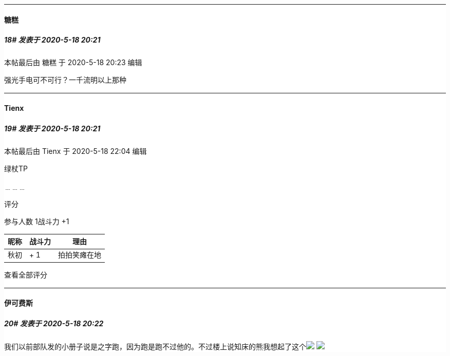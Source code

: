 





-----

####  糖糕  
##### 18#       发表于 2020-5-18 20:21



 本帖最后由 糖糕 于 2020-5-18 20:23 编辑 

强光手电可不可行？一千流明以上那种







-----

####  Tienx  
##### 19#       发表于 2020-5-18 20:21



 本帖最后由 Tienx 于 2020-5-18 22:04 编辑 

绿杖TP



﹍﹍﹍

评分





 参与人数 1战斗力 +1

|昵称|战斗力|理由|
|----|---|---|
| 秋初| + 1|拍拍笑瘫在地|



查看全部评分






-----

####  伊可费斯  
##### 20#       发表于 2020-5-18 20:22




我们以前部队发的小册子说是之字跑，因为跑是跑不过他的。不过楼上说知床的熊我想起了这个<img src="https://p.sda1.dev/0/a9ecefc5a6bc8795cd3f17a870f2ad6b/IMG_9444B8CAA5AE3FB0EF48F41CA6E58BBA.jpeg" referrerpolicy="no-referrer">
<img src="https://p.sda1.dev/0/d57ea6a8c11ac3cc0c76aa4ed988af18/IMG_11ACB824E15EF72941342209CF5656EE.jpeg" referrerpolicy="no-referrer">
